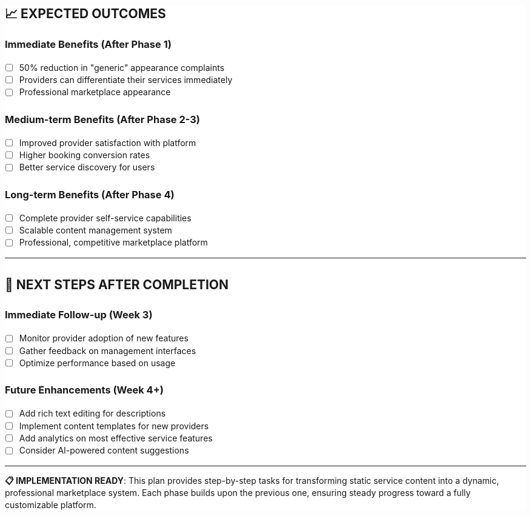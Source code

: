 
## 📈 EXPECTED OUTCOMES

### **Immediate Benefits (After Phase 1)**
- [ ] 50% reduction in "generic" appearance complaints
- [ ] Providers can differentiate their services immediately
- [ ] Professional marketplace appearance

### **Medium-term Benefits (After Phase 2-3)**
- [ ] Improved provider satisfaction with platform
- [ ] Higher booking conversion rates
- [ ] Better service discovery for users

### **Long-term Benefits (After Phase 4)**
- [ ] Complete provider self-service capabilities
- [ ] Scalable content management system
- [ ] Professional, competitive marketplace platform

---

## 🎯 NEXT STEPS AFTER COMPLETION

### **Immediate Follow-up (Week 3)**
- [ ] Monitor provider adoption of new features
- [ ] Gather feedback on management interfaces
- [ ] Optimize performance based on usage

### **Future Enhancements (Week 4+)**
- [ ] Add rich text editing for descriptions
- [ ] Implement content templates for new providers
- [ ] Add analytics on most effective service features
- [ ] Consider AI-powered content suggestions

---

**📋 IMPLEMENTATION READY**: This plan provides step-by-step tasks for transforming static service content into a dynamic, professional marketplace system. Each phase builds upon the previous one, ensuring steady progress toward a fully customizable platform.
